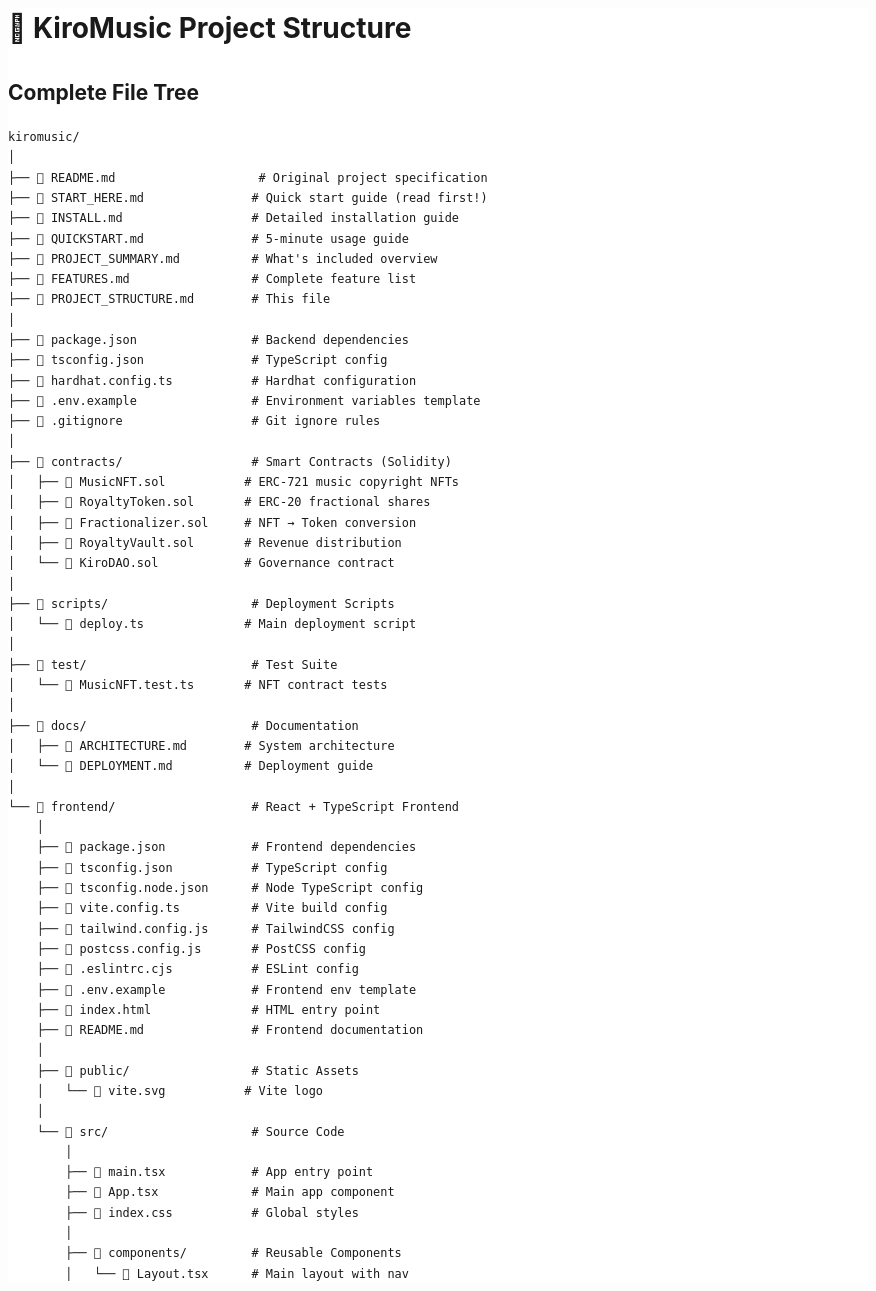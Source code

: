 # 📁 KiroMusic Project Structure

## Complete File Tree

```
kiromusic/
│
├── 📄 README.md                    # Original project specification
├── 📄 START_HERE.md               # Quick start guide (read first!)
├── 📄 INSTALL.md                  # Detailed installation guide
├── 📄 QUICKSTART.md               # 5-minute usage guide
├── 📄 PROJECT_SUMMARY.md          # What's included overview
├── 📄 FEATURES.md                 # Complete feature list
├── 📄 PROJECT_STRUCTURE.md        # This file
│
├── 📄 package.json                # Backend dependencies
├── 📄 tsconfig.json               # TypeScript config
├── 📄 hardhat.config.ts           # Hardhat configuration
├── 📄 .env.example                # Environment variables template
├── 📄 .gitignore                  # Git ignore rules
│
├── 📂 contracts/                  # Smart Contracts (Solidity)
│   ├── 📄 MusicNFT.sol           # ERC-721 music copyright NFTs
│   ├── 📄 RoyaltyToken.sol       # ERC-20 fractional shares
│   ├── 📄 Fractionalizer.sol     # NFT → Token conversion
│   ├── 📄 RoyaltyVault.sol       # Revenue distribution
│   └── 📄 KiroDAO.sol            # Governance contract
│
├── 📂 scripts/                    # Deployment Scripts
│   └── 📄 deploy.ts              # Main deployment script
│
├── 📂 test/                       # Test Suite
│   └── 📄 MusicNFT.test.ts       # NFT contract tests
│
├── 📂 docs/                       # Documentation
│   ├── 📄 ARCHITECTURE.md        # System architecture
│   └── 📄 DEPLOYMENT.md          # Deployment guide
│
└── 📂 frontend/                   # React + TypeScript Frontend
    │
    ├── 📄 package.json            # Frontend dependencies
    ├── 📄 tsconfig.json           # TypeScript config
    ├── 📄 tsconfig.node.json      # Node TypeScript config
    ├── 📄 vite.config.ts          # Vite build config
    ├── 📄 tailwind.config.js      # TailwindCSS config
    ├── 📄 postcss.config.js       # PostCSS config
    ├── 📄 .eslintrc.cjs           # ESLint config
    ├── 📄 .env.example            # Frontend env template
    ├── 📄 index.html              # HTML entry point
    ├── 📄 README.md               # Frontend documentation
    │
    ├── 📂 public/                 # Static Assets
    │   └── 📄 vite.svg           # Vite logo
    │
    └── 📂 src/                    # Source Code
        │
        ├── 📄 main.tsx            # App entry point
        ├── 📄 App.tsx             # Main app component
        ├── 📄 index.css           # Global styles
        │
        ├── 📂 components/         # Reusable Components
        │   └── 📄 Layout.tsx      # Main layout with nav
```